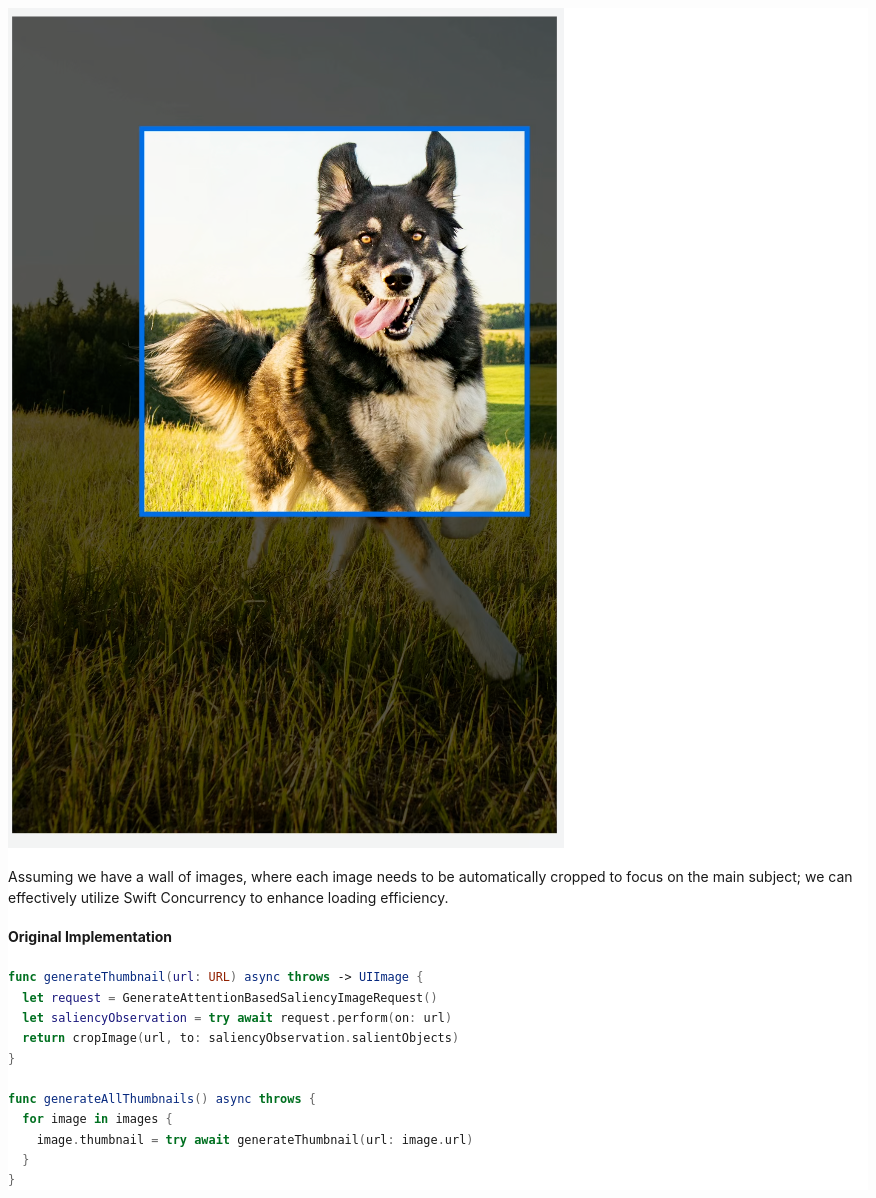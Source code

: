 ![](/assets/755509180ca8/1*80CFJpkb-gjy3bJs4jAC2A.png)

Assuming we have a wall of images, where each image needs to be automatically cropped to focus on the main subject; we can effectively utilize Swift Concurrency to enhance loading efficiency.
#### **Original Implementation**
```swift
func generateThumbnail(url: URL) async throws -> UIImage {
  let request = GenerateAttentionBasedSaliencyImageRequest()
  let saliencyObservation = try await request.perform(on: url)
  return cropImage(url, to: saliencyObservation.salientObjects)
}
    
func generateAllThumbnails() async throws {
  for image in images {
    image.thumbnail = try await generateThumbnail(url: image.url)
  }
}
```
